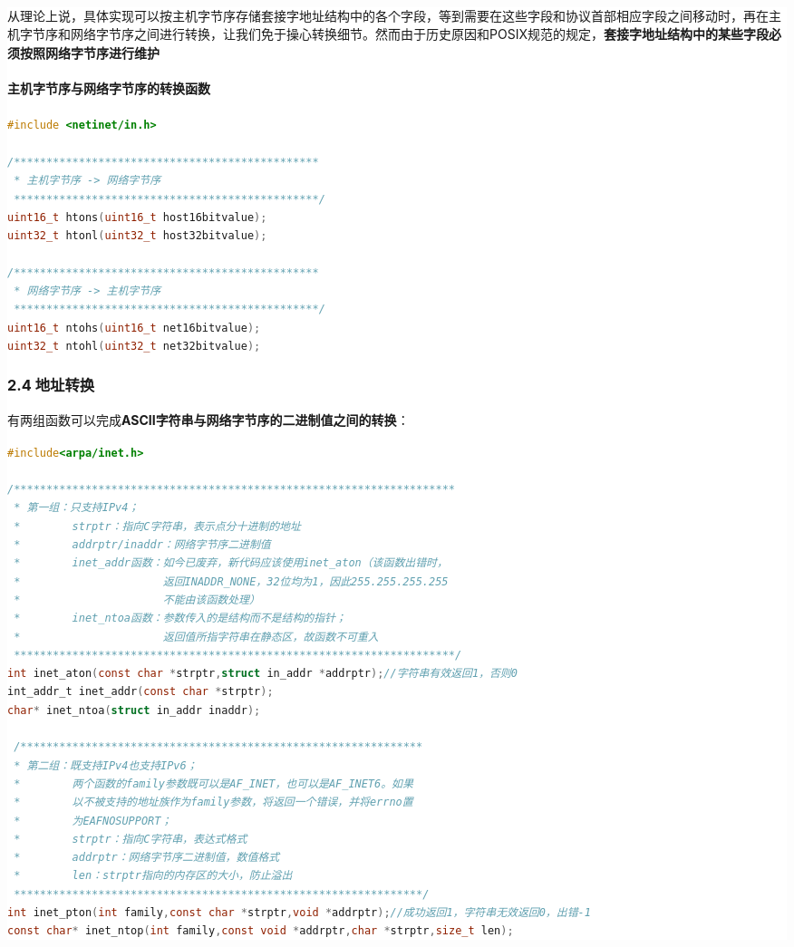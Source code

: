 从理论上说，具体实现可以按主机字节序存储套接字地址结构中的各个字段，等到需要在这些字段和协议首部相应字段之间移动时，再在主机字节序和网络字节序之间进行转换，让我们免于操心转换细节。然而由于历史原因和POSIX规范的规定，**套接字地址结构中的某些字段必须按照网络字节序进行维护**

#### 主机字节序与网络字节序的转换函数

```c
#include <netinet/in.h>

/***********************************************
 * 主机字节序 -> 网络字节序
 ***********************************************/
uint16_t htons(uint16_t host16bitvalue);
uint32_t htonl(uint32_t host32bitvalue);

/***********************************************
 * 网络字节序 -> 主机字节序
 ***********************************************/
uint16_t ntohs(uint16_t net16bitvalue);
uint32_t ntohl(uint32_t net32bitvalue);
```

### 2.4 地址转换

有两组函数可以完成**ASCII字符串与网络字节序的二进制值之间的转换**：

```c
#include<arpa/inet.h>

/********************************************************************
 * 第一组：只支持IPv4；
 *        strptr：指向C字符串，表示点分十进制的地址
 *        addrptr/inaddr：网络字节序二进制值
 *        inet_addr函数：如今已废弃，新代码应该使用inet_aton（该函数出错时，
 *                      返回INADDR_NONE，32位均为1，因此255.255.255.255
 *                      不能由该函数处理）
 *        inet_ntoa函数：参数传入的是结构而不是结构的指针；
 *                      返回值所指字符串在静态区，故函数不可重入
 ********************************************************************/
int inet_aton(const char *strptr,struct in_addr *addrptr);//字符串有效返回1，否则0
int_addr_t inet_addr(const char *strptr);
char* inet_ntoa(struct in_addr inaddr);

 /**************************************************************
 * 第二组：既支持IPv4也支持IPv6；
 *        两个函数的family参数既可以是AF_INET，也可以是AF_INET6。如果
 *        以不被支持的地址族作为family参数，将返回一个错误，并将errno置
 *        为EAFNOSUPPORT；
 *        strptr：指向C字符串，表达式格式
 *        addrptr：网络字节序二进制值，数值格式
 *        len：strptr指向的内存区的大小，防止溢出
 ***************************************************************/
int inet_pton(int family,const char *strptr,void *addrptr);//成功返回1，字符串无效返回0，出错-1
const char* inet_ntop(int family,const void *addrptr,char *strptr,size_t len);
```
